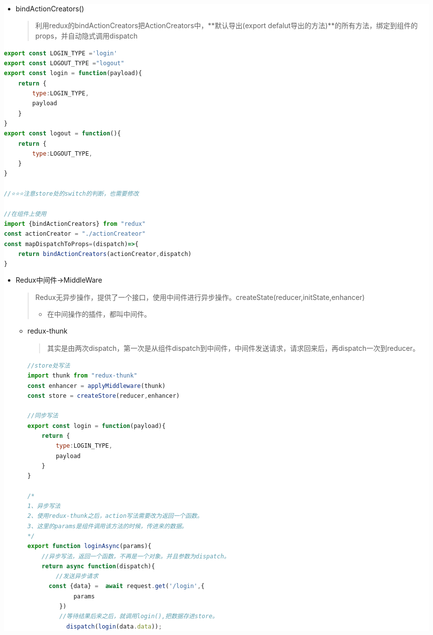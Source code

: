   - bindActionCreators()

    > 利用redux的bindActionCreators把ActionCreators中，**默认导出(export defalut导出的方法)**的所有方法，绑定到组件的props，并自动隐式调用dispatch

  ```js
  export const LOGIN_TYPE ='login'
  export const LOGOUT_TYPE ="logout"
  export const login = function(payload){
      return {
          type:LOGIN_TYPE,
          payload
      }
  }
  export const logout = function(){
      return {
          type:LOGOUT_TYPE,
      }
  }
  
  //⭐⭐⭐注意store处的switch的判断，也需要修改
  
  //在组件上使用
  import {bindActionCreators} from "redux"
  const actionCreator = "./actionCreateor"
  const mapDispatchToProps=(dispatch)=>{
      return bindActionCreators(actionCreator,dispatch)
  }
  ```

- Redux中间件->MiddleWare 

  > Redux无异步操作，提供了一个接口，使用中间件进行异步操作。createState(reducer,initState,enhancer)
  >
  > * 在中间操作的插件，都叫中间件。

  - redux-thunk  
  
    > 其实是由两次dispatch，第一次是从组件dispatch到中间件，中间件发送请求，请求回来后，再dispatch一次到reducer。
  
    ```js
    //store处写法
    import thunk from "redux-thunk"
    const enhancer = applyMiddleware(thunk)
    const store = createStore(reducer,enhancer)
    
    //同步写法
    export const login = function(payload){
        return {
            type:LOGIN_TYPE,
            payload
        }
    }
    
    /*
    1、异步写法
    2、使用redux-thunk之后，action写法需要改为返回一个函数。
    3、这里的params是组件调用该方法的时候，传进来的数据。
    */
    export function loginAsync(params){
        //异步写法，返回一个函数，不再是一个对象。并且参数为dispatch。
        return async function(dispatch){
            //发送异步请求
          const {data} =  await request.get('/login',{
                 params
             })
             //等待结果后来之后，就调用login(),把数据存进store。
               dispatch(login(data.data));